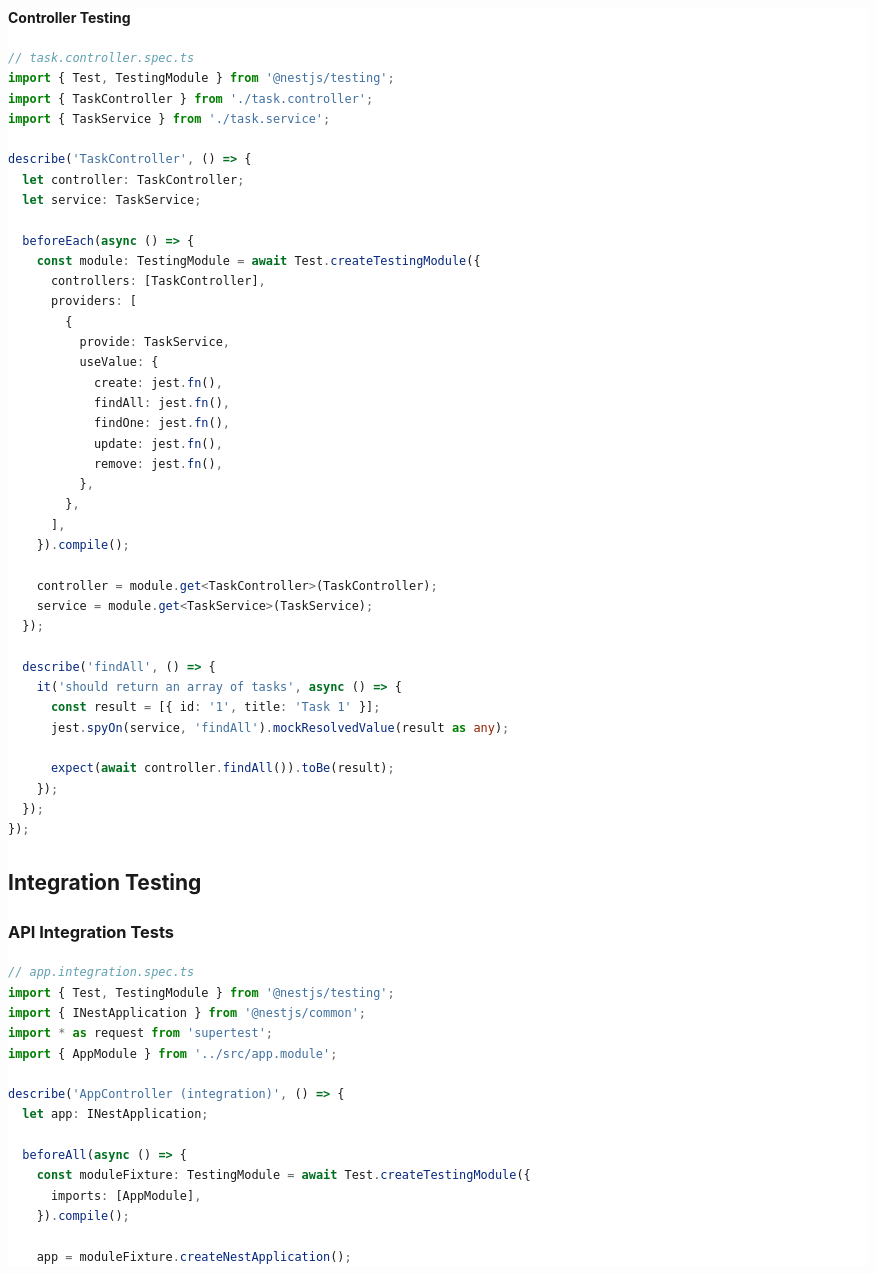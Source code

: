 #### Controller Testing

```typescript
// task.controller.spec.ts
import { Test, TestingModule } from '@nestjs/testing';
import { TaskController } from './task.controller';
import { TaskService } from './task.service';

describe('TaskController', () => {
  let controller: TaskController;
  let service: TaskService;

  beforeEach(async () => {
    const module: TestingModule = await Test.createTestingModule({
      controllers: [TaskController],
      providers: [
        {
          provide: TaskService,
          useValue: {
            create: jest.fn(),
            findAll: jest.fn(),
            findOne: jest.fn(),
            update: jest.fn(),
            remove: jest.fn(),
          },
        },
      ],
    }).compile();

    controller = module.get<TaskController>(TaskController);
    service = module.get<TaskService>(TaskService);
  });

  describe('findAll', () => {
    it('should return an array of tasks', async () => {
      const result = [{ id: '1', title: 'Task 1' }];
      jest.spyOn(service, 'findAll').mockResolvedValue(result as any);

      expect(await controller.findAll()).toBe(result);
    });
  });
});
```

## Integration Testing

### API Integration Tests

```typescript
// app.integration.spec.ts
import { Test, TestingModule } from '@nestjs/testing';
import { INestApplication } from '@nestjs/common';
import * as request from 'supertest';
import { AppModule } from '../src/app.module';

describe('AppController (integration)', () => {
  let app: INestApplication;

  beforeAll(async () => {
    const moduleFixture: TestingModule = await Test.createTestingModule({
      imports: [AppModule],
    }).compile();

    app = moduleFixture.createNestApplication();
```